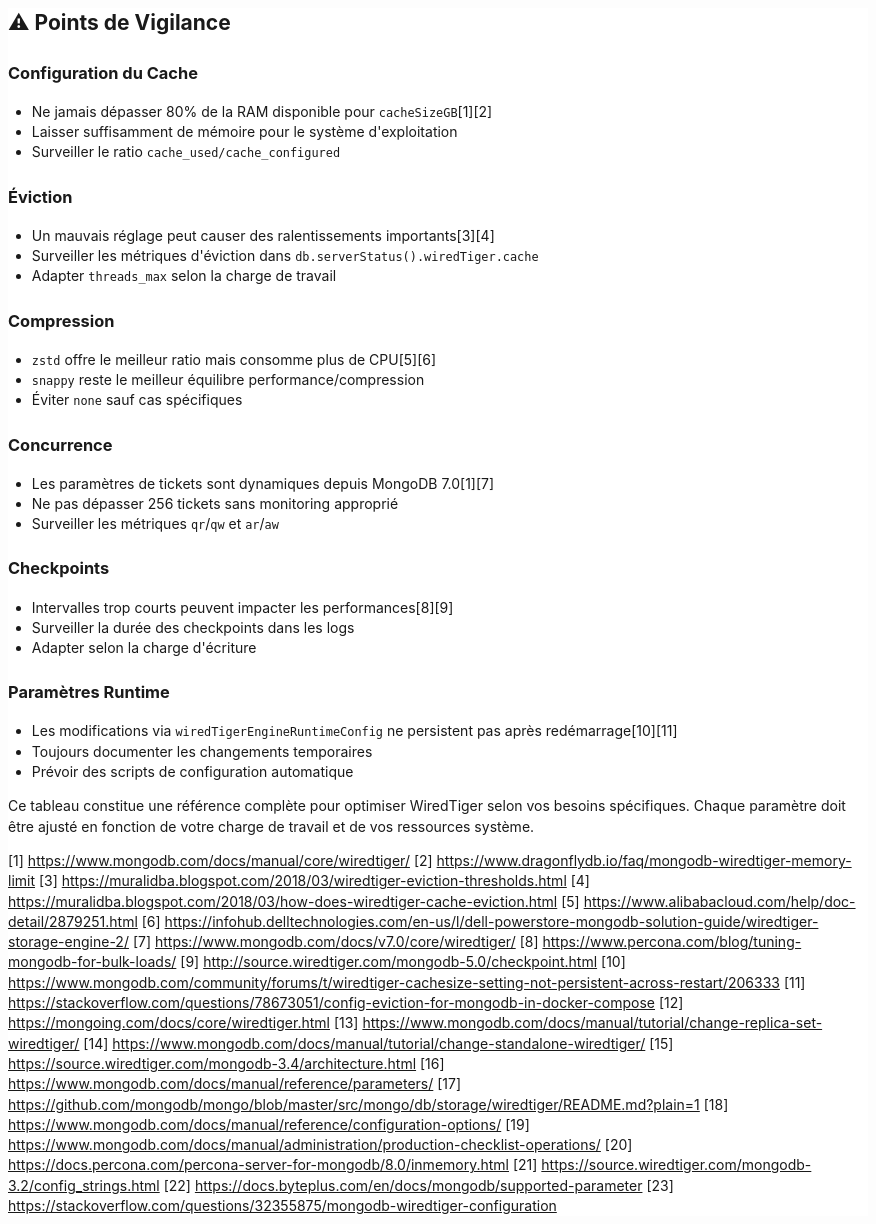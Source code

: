 ## ⚠️ Points de Vigilance

### **Configuration du Cache**
- Ne jamais dépasser 80% de la RAM disponible pour `cacheSizeGB`[1][2]
- Laisser suffisamment de mémoire pour le système d'exploitation
- Surveiller le ratio `cache_used/cache_configured`

### **Éviction**
- Un mauvais réglage peut causer des ralentissements importants[3][4]
- Surveiller les métriques d'éviction dans `db.serverStatus().wiredTiger.cache`
- Adapter `threads_max` selon la charge de travail

### **Compression**
- `zstd` offre le meilleur ratio mais consomme plus de CPU[5][6]
- `snappy` reste le meilleur équilibre performance/compression
- Éviter `none` sauf cas spécifiques

### **Concurrence**
- Les paramètres de tickets sont dynamiques depuis MongoDB 7.0[1][7]
- Ne pas dépasser 256 tickets sans monitoring approprié
- Surveiller les métriques `qr`/`qw` et `ar`/`aw`

### **Checkpoints**
- Intervalles trop courts peuvent impacter les performances[8][9]
- Surveiller la durée des checkpoints dans les logs
- Adapter selon la charge d'écriture

### **Paramètres Runtime**
- Les modifications via `wiredTigerEngineRuntimeConfig` ne persistent pas après redémarrage[10][11]
- Toujours documenter les changements temporaires
- Prévoir des scripts de configuration automatique

Ce tableau constitue une référence complète pour optimiser WiredTiger selon vos besoins spécifiques. Chaque paramètre doit être ajusté en fonction de votre charge de travail et de vos ressources système.

[1] https://www.mongodb.com/docs/manual/core/wiredtiger/
[2] https://www.dragonflydb.io/faq/mongodb-wiredtiger-memory-limit
[3] https://muralidba.blogspot.com/2018/03/wiredtiger-eviction-thresholds.html
[4] https://muralidba.blogspot.com/2018/03/how-does-wiredtiger-cache-eviction.html
[5] https://www.alibabacloud.com/help/doc-detail/2879251.html
[6] https://infohub.delltechnologies.com/en-us/l/dell-powerstore-mongodb-solution-guide/wiredtiger-storage-engine-2/
[7] https://www.mongodb.com/docs/v7.0/core/wiredtiger/
[8] https://www.percona.com/blog/tuning-mongodb-for-bulk-loads/
[9] http://source.wiredtiger.com/mongodb-5.0/checkpoint.html
[10] https://www.mongodb.com/community/forums/t/wiredtiger-cachesize-setting-not-persistent-across-restart/206333
[11] https://stackoverflow.com/questions/78673051/config-eviction-for-mongodb-in-docker-compose
[12] https://mongoing.com/docs/core/wiredtiger.html
[13] https://www.mongodb.com/docs/manual/tutorial/change-replica-set-wiredtiger/
[14] https://www.mongodb.com/docs/manual/tutorial/change-standalone-wiredtiger/
[15] https://source.wiredtiger.com/mongodb-3.4/architecture.html
[16] https://www.mongodb.com/docs/manual/reference/parameters/
[17] https://github.com/mongodb/mongo/blob/master/src/mongo/db/storage/wiredtiger/README.md?plain=1
[18] https://www.mongodb.com/docs/manual/reference/configuration-options/
[19] https://www.mongodb.com/docs/manual/administration/production-checklist-operations/
[20] https://docs.percona.com/percona-server-for-mongodb/8.0/inmemory.html
[21] https://source.wiredtiger.com/mongodb-3.2/config_strings.html
[22] https://docs.byteplus.com/en/docs/mongodb/supported-parameter
[23] https://stackoverflow.com/questions/32355875/mongodb-wiredtiger-configuration